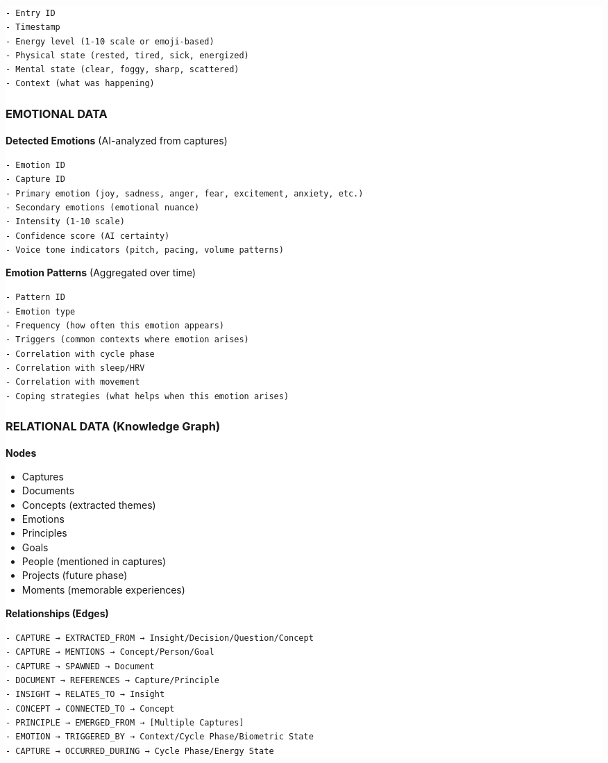 ```
- Entry ID
- Timestamp
- Energy level (1-10 scale or emoji-based)
- Physical state (rested, tired, sick, energized)
- Mental state (clear, foggy, sharp, scattered)
- Context (what was happening)
```

### EMOTIONAL DATA

**Detected Emotions** (AI-analyzed from captures)

```
- Emotion ID
- Capture ID
- Primary emotion (joy, sadness, anger, fear, excitement, anxiety, etc.)
- Secondary emotions (emotional nuance)
- Intensity (1-10 scale)
- Confidence score (AI certainty)
- Voice tone indicators (pitch, pacing, volume patterns)
```

**Emotion Patterns** (Aggregated over time)

```
- Pattern ID
- Emotion type
- Frequency (how often this emotion appears)
- Triggers (common contexts where emotion arises)
- Correlation with cycle phase
- Correlation with sleep/HRV
- Correlation with movement
- Coping strategies (what helps when this emotion arises)
```

### RELATIONAL DATA (Knowledge Graph)

**Nodes**

- Captures
- Documents
- Concepts (extracted themes)
- Emotions
- Principles
- Goals
- People (mentioned in captures)
- Projects (future phase)
- Moments (memorable experiences)

**Relationships (Edges)**

```
- CAPTURE → EXTRACTED_FROM → Insight/Decision/Question/Concept
- CAPTURE → MENTIONS → Concept/Person/Goal
- CAPTURE → SPAWNED → Document
- DOCUMENT → REFERENCES → Capture/Principle
- INSIGHT → RELATES_TO → Insight
- CONCEPT → CONNECTED_TO → Concept
- PRINCIPLE → EMERGED_FROM → [Multiple Captures]
- EMOTION → TRIGGERED_BY → Context/Cycle Phase/Biometric State
- CAPTURE → OCCURRED_DURING → Cycle Phase/Energy State
```

